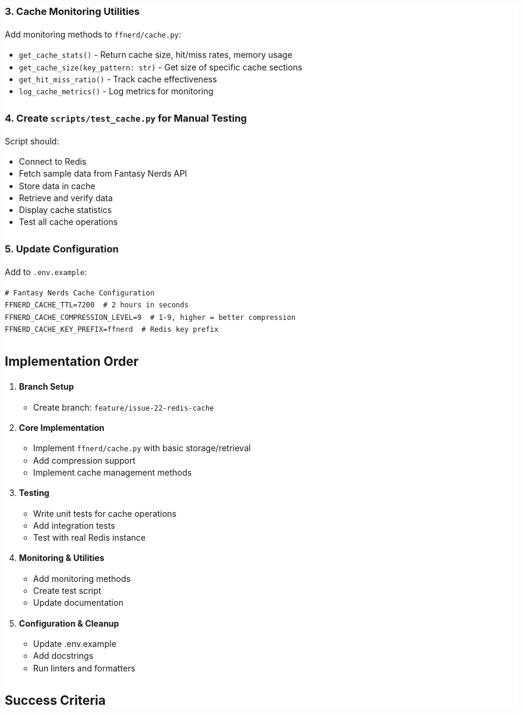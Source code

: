 ### 3. Cache Monitoring Utilities

Add monitoring methods to `ffnerd/cache.py`:
- `get_cache_stats()` - Return cache size, hit/miss rates, memory usage
- `get_cache_size(key_pattern: str)` - Get size of specific cache sections
- `get_hit_miss_ratio()` - Track cache effectiveness
- `log_cache_metrics()` - Log metrics for monitoring

### 4. Create `scripts/test_cache.py` for Manual Testing

Script should:
- Connect to Redis
- Fetch sample data from Fantasy Nerds API
- Store data in cache
- Retrieve and verify data
- Display cache statistics
- Test all cache operations

### 5. Update Configuration

Add to `.env.example`:
```
# Fantasy Nerds Cache Configuration
FFNERD_CACHE_TTL=7200  # 2 hours in seconds
FFNERD_CACHE_COMPRESSION_LEVEL=9  # 1-9, higher = better compression
FFNERD_CACHE_KEY_PREFIX=ffnerd  # Redis key prefix
```

## Implementation Order

1. **Branch Setup**
   - Create branch: `feature/issue-22-redis-cache`

2. **Core Implementation**
   - Implement `ffnerd/cache.py` with basic storage/retrieval
   - Add compression support
   - Implement cache management methods

3. **Testing**
   - Write unit tests for cache operations
   - Add integration tests
   - Test with real Redis instance

4. **Monitoring & Utilities**
   - Add monitoring methods
   - Create test script
   - Update documentation

5. **Configuration & Cleanup**
   - Update .env.example
   - Add docstrings
   - Run linters and formatters

## Success Criteria
